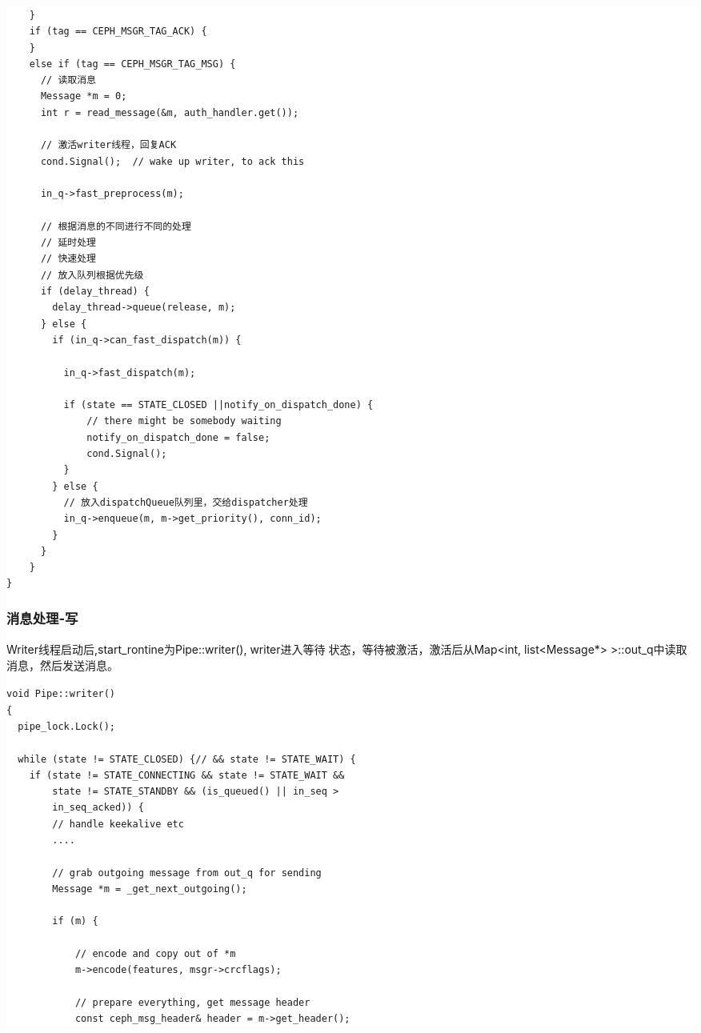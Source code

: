 ```
    }
    if (tag == CEPH_MSGR_TAG_ACK) {
    }
    else if (tag == CEPH_MSGR_TAG_MSG) {
	  // 读取消息
      Message *m = 0;
      int r = read_message(&m, auth_handler.get());

	  // 激活writer线程，回复ACK
      cond.Signal();  // wake up writer, to ack this
      
      in_q->fast_preprocess(m);

	  // 根据消息的不同进行不同的处理
	  // 延时处理
	  // 快速处理
	  // 放入队列根据优先级
      if (delay_thread) {
        delay_thread->queue(release, m);
      } else {
        if (in_q->can_fast_dispatch(m)) {
		  
          in_q->fast_dispatch(m);
		  
		  if (state == STATE_CLOSED ||notify_on_dispatch_done) {
	  		  // there might be somebody waiting
			  notify_on_dispatch_done = false;
			  cond.Signal();
		  }
        } else {
		  // 放入dispatchQueue队列里，交给dispatcher处理
          in_q->enqueue(m, m->get_priority(), conn_id);
        }
      }
    }
}
```
### 消息处理-写
Writer线程启动后,start_rontine为Pipe::writer(), writer进入等待
状态，等待被激活，激活后从Map<int, list<Message*> >::out_q中读取消息，然后发送消息。

```
void Pipe::writer()
{
  pipe_lock.Lock();
  
  while (state != STATE_CLOSED) {// && state != STATE_WAIT) {
    if (state != STATE_CONNECTING && state != STATE_WAIT &&
		state != STATE_STANDBY && (is_queued() || in_seq >
		in_seq_acked)) {
        // handle keekalive etc
		....
		
		// grab outgoing message from out_q for sending
		Message *m = _get_next_outgoing();
		
		if (m) {
		
			// encode and copy out of *m
			m->encode(features, msgr->crcflags);
			
			// prepare everything, get message header
			const ceph_msg_header& header = m->get_header();
```